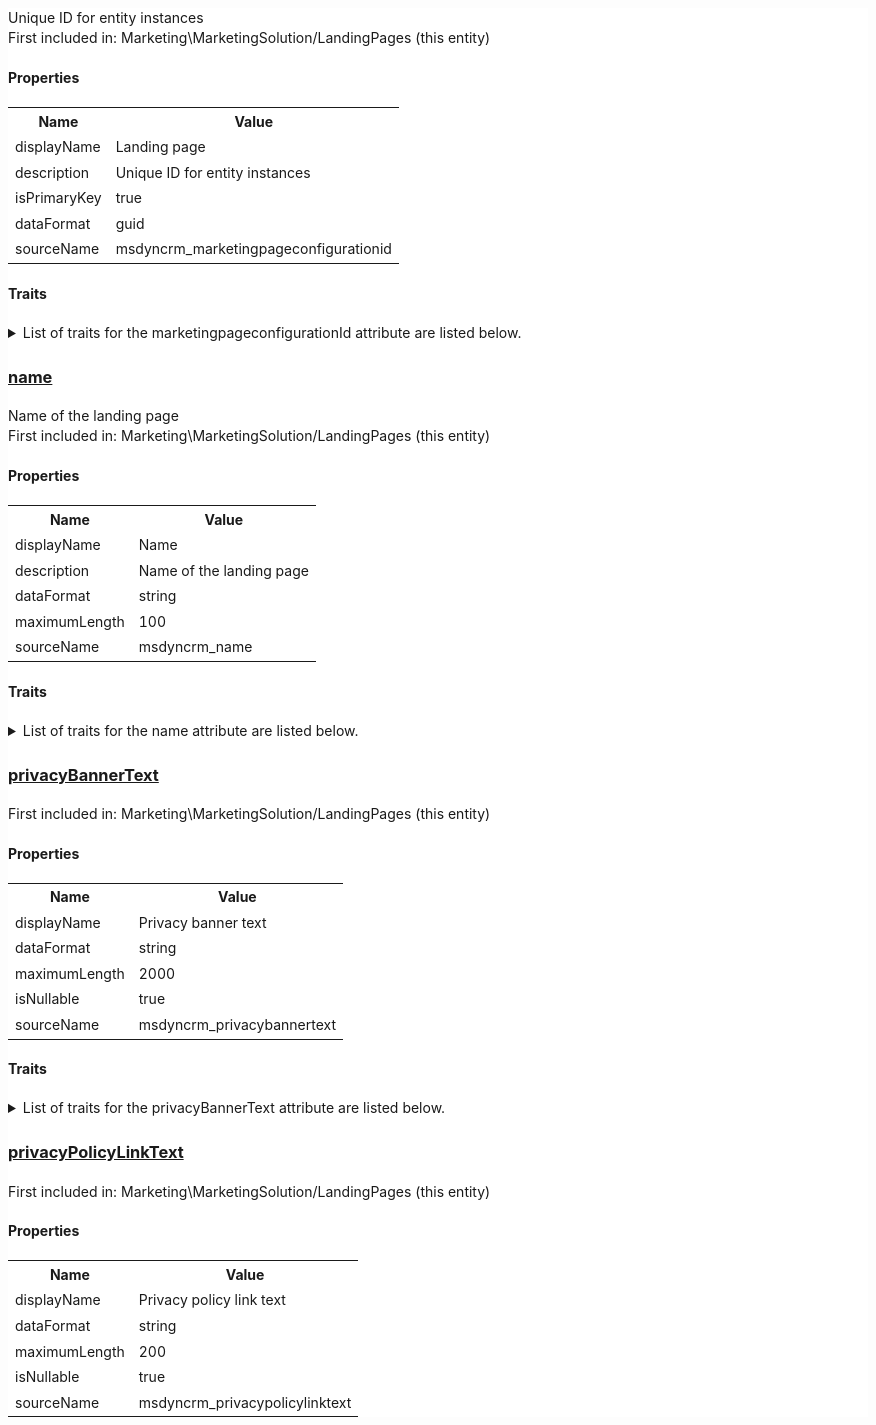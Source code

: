 Unique ID for entity instances  
First included in: Marketing\\MarketingSolution/LandingPages (this entity)  

#### Properties

<table><tr><th>Name</th><th>Value</th></tr><tr><td>displayName</td><td>Landing page</td></tr><tr><td>description</td><td>Unique ID for entity instances</td></tr><tr><td>isPrimaryKey</td><td>true</td></tr><tr><td>dataFormat</td><td>guid</td></tr><tr><td>sourceName</td><td>msdyncrm_marketingpageconfigurationid</td></tr></table>

#### Traits

<details><summary>List of traits for the marketingpageconfigurationId attribute are listed below.</summary></details>

### <a href=#name name="name">name</a>

Name of the landing page  
First included in: Marketing\\MarketingSolution/LandingPages (this entity)  

#### Properties

<table><tr><th>Name</th><th>Value</th></tr><tr><td>displayName</td><td>Name</td></tr><tr><td>description</td><td>Name of the landing page</td></tr><tr><td>dataFormat</td><td>string</td></tr><tr><td>maximumLength</td><td>100</td></tr><tr><td>sourceName</td><td>msdyncrm_name</td></tr></table>

#### Traits

<details><summary>List of traits for the name attribute are listed below.</summary></details>

### <a href=#privacyBannerText name="privacyBannerText">privacyBannerText</a>

First included in: Marketing\\MarketingSolution/LandingPages (this entity)  

#### Properties

<table><tr><th>Name</th><th>Value</th></tr><tr><td>displayName</td><td>Privacy banner text</td></tr><tr><td>dataFormat</td><td>string</td></tr><tr><td>maximumLength</td><td>2000</td></tr><tr><td>isNullable</td><td>true</td></tr><tr><td>sourceName</td><td>msdyncrm_privacybannertext</td></tr></table>

#### Traits

<details><summary>List of traits for the privacyBannerText attribute are listed below.</summary></details>

### <a href=#privacyPolicyLinkText name="privacyPolicyLinkText">privacyPolicyLinkText</a>

First included in: Marketing\\MarketingSolution/LandingPages (this entity)  

#### Properties

<table><tr><th>Name</th><th>Value</th></tr><tr><td>displayName</td><td>Privacy policy link text</td></tr><tr><td>dataFormat</td><td>string</td></tr><tr><td>maximumLength</td><td>200</td></tr><tr><td>isNullable</td><td>true</td></tr><tr><td>sourceName</td><td>msdyncrm_privacypolicylinktext</td></tr></table>
